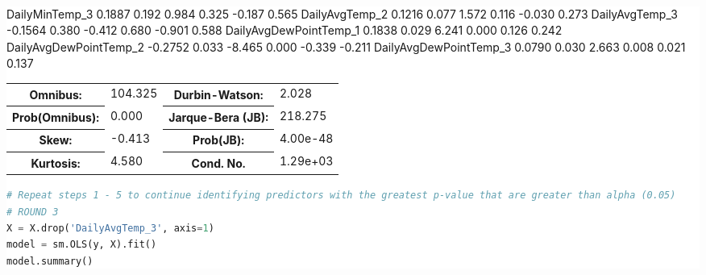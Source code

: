 <tr>
  <th>DailyMinTemp_3</th>         <td>    0.1887</td> <td>    0.192</td> <td>    0.984</td> <td> 0.325</td> <td>   -0.187</td> <td>    0.565</td>
</tr>
<tr>
  <th>DailyAvgTemp_2</th>         <td>    0.1216</td> <td>    0.077</td> <td>    1.572</td> <td> 0.116</td> <td>   -0.030</td> <td>    0.273</td>
</tr>
<tr>
  <th>DailyAvgTemp_3</th>         <td>   -0.1564</td> <td>    0.380</td> <td>   -0.412</td> <td> 0.680</td> <td>   -0.901</td> <td>    0.588</td>
</tr>
<tr>
  <th>DailyAvgDewPointTemp_1</th> <td>    0.1838</td> <td>    0.029</td> <td>    6.241</td> <td> 0.000</td> <td>    0.126</td> <td>    0.242</td>
</tr>
<tr>
  <th>DailyAvgDewPointTemp_2</th> <td>   -0.2752</td> <td>    0.033</td> <td>   -8.465</td> <td> 0.000</td> <td>   -0.339</td> <td>   -0.211</td>
</tr>
<tr>
  <th>DailyAvgDewPointTemp_3</th> <td>    0.0790</td> <td>    0.030</td> <td>    2.663</td> <td> 0.008</td> <td>    0.021</td> <td>    0.137</td>
</tr>
</table>
<table class="simpletable">
<tr>
  <th>Omnibus:</th>       <td>104.325</td> <th>  Durbin-Watson:     </th> <td>   2.028</td>
</tr>
<tr>
  <th>Prob(Omnibus):</th> <td> 0.000</td>  <th>  Jarque-Bera (JB):  </th> <td> 218.275</td>
</tr>
<tr>
  <th>Skew:</th>          <td>-0.413</td>  <th>  Prob(JB):          </th> <td>4.00e-48</td>
</tr>
<tr>
  <th>Kurtosis:</th>      <td> 4.580</td>  <th>  Cond. No.          </th> <td>1.29e+03</td>
</tr>
</table>




```python
# Repeat steps 1 - 5 to continue identifying predictors with the greatest p-value that are greater than alpha (0.05)
# ROUND 3
X = X.drop('DailyAvgTemp_3', axis=1)
model = sm.OLS(y, X).fit()
model.summary() 
```



